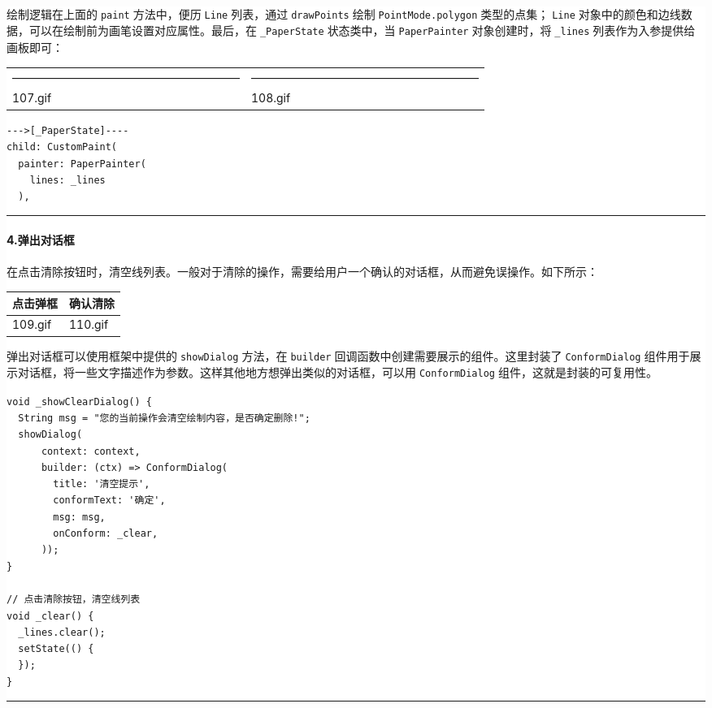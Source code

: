 绘制逻辑在上面的 `paint` 方法中，便历 `Line` 列表，通过 `drawPoints` 绘制 `PointMode.polygon` 类型的点集； `Line` 对象中的颜色和边线数据，可以在绘制前为画笔设置对应属性。最后，在 `_PaperState` 状态类中，当 `PaperPainter` 对象创建时，将 `_lines` 列表作为入参提供给画板即可：

|  |  |
| --- | --- |
| ———————————————————— | ———————————————————— |
| 107.gif | 108.gif |

```
--->[_PaperState]----
child: CustomPaint(
  painter: PaperPainter(
    lines: _lines
  ),

```

---

#### 4.弹出对话框

在点击清除按钮时，清空线列表。一般对于清除的操作，需要给用户一个确认的对话框，从而避免误操作。如下所示：

| 点击弹框 | 确认清除 |
| --- | --- |
| 109.gif | 110.gif |

弹出对话框可以使用框架中提供的 `showDialog` 方法，在 `builder` 回调函数中创建需要展示的组件。这里封装了 `ConformDialog` 组件用于展示对话框，将一些文字描述作为参数。这样其他地方想弹出类似的对话框，可以用 `ConformDialog` 组件，这就是封装的可复用性。

```
void _showClearDialog() {
  String msg = "您的当前操作会清空绘制内容，是否确定删除!";
  showDialog(
      context: context,
      builder: (ctx) => ConformDialog(
        title: '清空提示',
        conformText: '确定',
        msg: msg,
        onConform: _clear,
      ));
}

// 点击清除按钮，清空线列表
void _clear() {
  _lines.clear();
  setState(() {
  });
}

```

---
